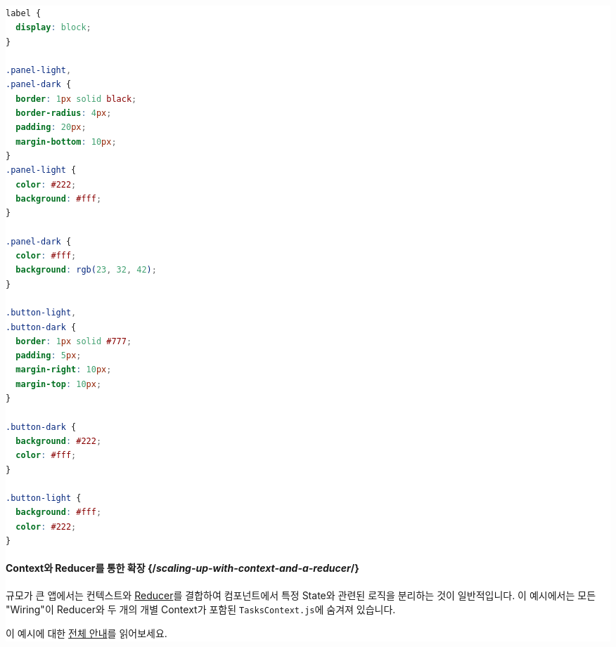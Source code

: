 ```css
label {
  display: block;
}

.panel-light,
.panel-dark {
  border: 1px solid black;
  border-radius: 4px;
  padding: 20px;
  margin-bottom: 10px;
}
.panel-light {
  color: #222;
  background: #fff;
}

.panel-dark {
  color: #fff;
  background: rgb(23, 32, 42);
}

.button-light,
.button-dark {
  border: 1px solid #777;
  padding: 5px;
  margin-right: 10px;
  margin-top: 10px;
}

.button-dark {
  background: #222;
  color: #fff;
}

.button-light {
  background: #fff;
  color: #222;
}
```

</Sandpack>

<Solution />

#### Context와 Reducer를 통한 확장 {/*scaling-up-with-context-and-a-reducer*/}

규모가 큰 앱에서는 컨텍스트와 [Reducer](/reference/react/useReducer)를 결합하여 컴포넌트에서 특정 State와 관련된 로직을 분리하는 것이 일반적입니다. 이 예시에서는 모든 "Wiring"이 Reducer와 두 개의 개별 Context가 포함된 `TasksContext.js`에 숨겨져 있습니다.

이 예시에 대한 [전체 안내](/learn/scaling-up-with-reducer-and-context)를 읽어보세요.

<Sandpack>
